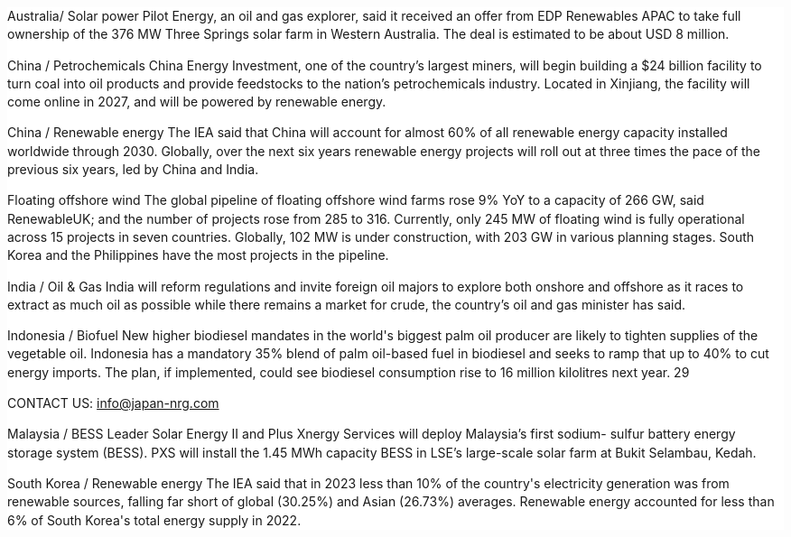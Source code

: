 Australia/ Solar power
Pilot Energy, an oil and gas explorer, said it received an offer from EDP Renewables
APAC to take full ownership of the 376 MW Three Springs solar farm in Western
Australia. The deal is estimated to be about USD 8 million.

China / Petrochemicals
China Energy Investment, one of the country’s largest miners, will begin building a
$24 billion facility to turn coal into oil products and provide feedstocks to the nation’s
petrochemicals industry. Located in Xinjiang, the facility will come online in 2027, and
will be powered by renewable energy.

China / Renewable energy
The IEA said that China will account for almost 60% of all renewable energy capacity
installed worldwide through 2030. Globally, over the next six years renewable energy
projects will roll out at three times the pace of the previous six years, led by China and
India.

Floating offshore wind
The global pipeline of floating offshore wind farms rose 9% YoY to a capacity of 266
GW, said RenewableUK; and the number of projects rose from 285 to 316. Currently,
only 245 MW of floating wind is fully operational across 15 projects in seven countries.
Globally, 102 MW is under construction, with 203 GW in various planning stages.
South Korea and the Philippines have the most projects in the pipeline.

India / Oil & Gas
India will reform regulations and invite foreign oil majors to explore both onshore and
offshore as it races to extract as much oil as possible while there remains a market for
crude, the country’s oil and gas minister has said.

Indonesia / Biofuel
New higher biodiesel mandates in the world's biggest palm oil producer are likely to
tighten supplies of the vegetable oil. Indonesia has a mandatory 35% blend of palm
oil-based fuel in biodiesel and seeks to ramp that up to 40% to cut energy imports.
The plan, if implemented, could see biodiesel consumption rise to 16 million kilolitres
next year.
29



CONTACT  US: info@japan-nrg.com

Malaysia / BESS
Leader Solar Energy II and Plus Xnergy Services will deploy Malaysia’s first sodium-
sulfur battery energy storage system (BESS). PXS will install the 1.45 MWh capacity
BESS in LSE’s large-scale solar farm at Bukit Selambau, Kedah.

South Korea / Renewable energy
The IEA said that in 2023 less than 10% of the country's electricity generation was
from renewable sources, falling far short of global (30.25%) and Asian (26.73%)
averages. Renewable energy accounted for less than 6% of South Korea's total energy
supply in 2022.








